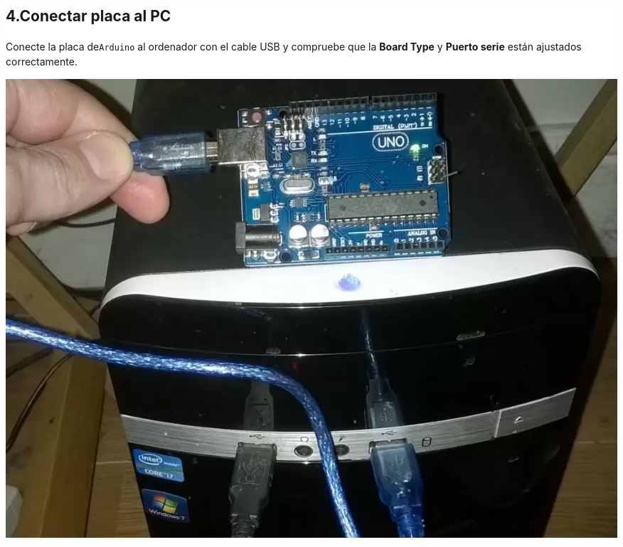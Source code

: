 ## 4.Conectar placa al PC

Conecte la placa de``Arduino`` al ordenador con el cable USB y compruebe que la **Board Type** y **Puerto serie** están ajustados correctamente.

![](img/2023-03-08-17-04-14.png)
